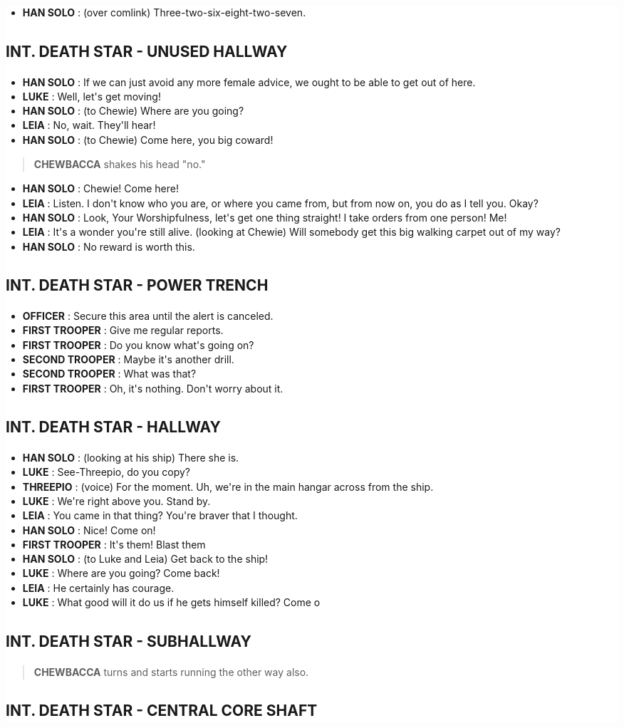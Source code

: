 * **HAN SOLO** : (over comlink) Three-two-six-eight-two-seven.

## INT. DEATH STAR - UNUSED HALLWAY

* **HAN SOLO** : If we can just avoid any more female advice, we ought to be able to get out of here.
* **LUKE** : Well, let's get moving!
* **HAN SOLO** : (to Chewie) Where are you going?
* **LEIA** : No, wait. They'll hear!
* **HAN SOLO** : (to Chewie) Come here, you big coward!

> **CHEWBACCA** shakes his head "no."

* **HAN SOLO** : Chewie! Come here!
* **LEIA** : Listen. I don't know who you are, or where you came from, but from now on, you do as I tell you. Okay?
* **HAN SOLO** : Look, Your Worshipfulness, let's get one thing straight! I take orders from one person! Me!
* **LEIA** : It's a wonder you're still alive. (looking at Chewie) Will somebody get this big walking carpet out of my way?
* **HAN SOLO** : No reward is worth this.

## INT. DEATH STAR - POWER TRENCH

* **OFFICER** : Secure this area until the alert is canceled.
* **FIRST TROOPER** : Give me regular reports.
* **FIRST TROOPER** : Do you know what's going on?
* **SECOND TROOPER** : Maybe it's another drill.
* **SECOND TROOPER** : What was that?
* **FIRST TROOPER** : Oh, it's nothing. Don't worry about it.

## INT. DEATH STAR - HALLWAY

* **HAN SOLO** : (looking at his ship) There she is.
* **LUKE** : See-Threepio, do you copy?
* **THREEPIO** : (voice) For the moment. Uh, we're in the main hangar across from the ship.
* **LUKE** : We're right above you. Stand by.
* **LEIA** : You came in that thing? You're braver that I thought.
* **HAN SOLO** : Nice! Come on!
* **FIRST TROOPER** : It's them! Blast them
* **HAN SOLO** : (to Luke and Leia) Get back to the ship!
* **LUKE** : Where are you going? Come back!
* **LEIA** : He certainly has courage.
* **LUKE** : What good will it do us if he gets himself killed? Come o

## INT. DEATH STAR - SUBHALLWAY

> **CHEWBACCA** turns and starts running the other way also.

## INT. DEATH STAR - CENTRAL CORE SHAFT
